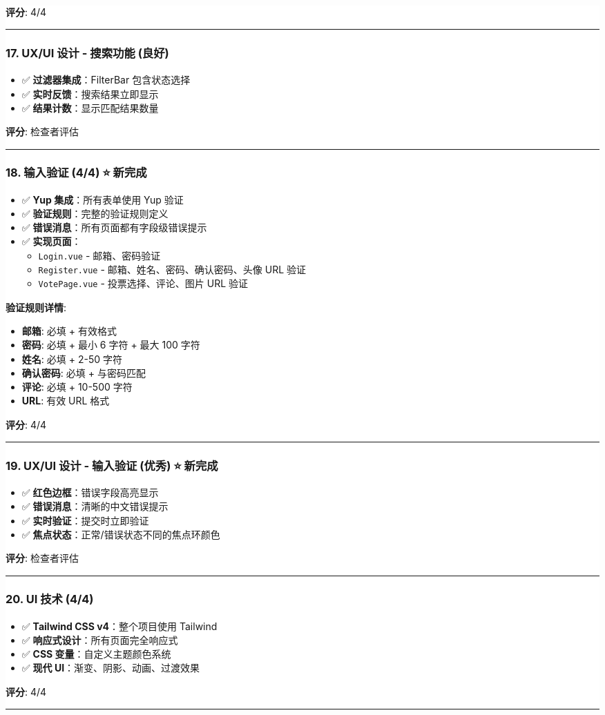 **评分**: 4/4

---

### 17. UX/UI 设计 - 搜索功能 (良好)
- ✅ **过滤器集成**：FilterBar 包含状态选择
- ✅ **实时反馈**：搜索结果立即显示
- ✅ **结果计数**：显示匹配结果数量

**评分**: 检查者评估

---

### 18. 输入验证 (4/4) ⭐ 新完成
- ✅ **Yup 集成**：所有表单使用 Yup 验证
- ✅ **验证规则**：完整的验证规则定义
- ✅ **错误消息**：所有页面都有字段级错误提示
- ✅ **实现页面**：
  - `Login.vue` - 邮箱、密码验证
  - `Register.vue` - 邮箱、姓名、密码、确认密码、头像 URL 验证
  - `VotePage.vue` - 投票选择、评论、图片 URL 验证

**验证规则详情**:
- **邮箱**: 必填 + 有效格式
- **密码**: 必填 + 最小 6 字符 + 最大 100 字符
- **姓名**: 必填 + 2-50 字符
- **确认密码**: 必填 + 与密码匹配
- **评论**: 必填 + 10-500 字符
- **URL**: 有效 URL 格式

**评分**: 4/4

---

### 19. UX/UI 设计 - 输入验证 (优秀) ⭐ 新完成
- ✅ **红色边框**：错误字段高亮显示
- ✅ **错误消息**：清晰的中文错误提示
- ✅ **实时验证**：提交时立即验证
- ✅ **焦点状态**：正常/错误状态不同的焦点环颜色

**评分**: 检查者评估

---

### 20. UI 技术 (4/4)
- ✅ **Tailwind CSS v4**：整个项目使用 Tailwind
- ✅ **响应式设计**：所有页面完全响应式
- ✅ **CSS 变量**：自定义主题颜色系统
- ✅ **现代 UI**：渐变、阴影、动画、过渡效果

**评分**: 4/4

---
